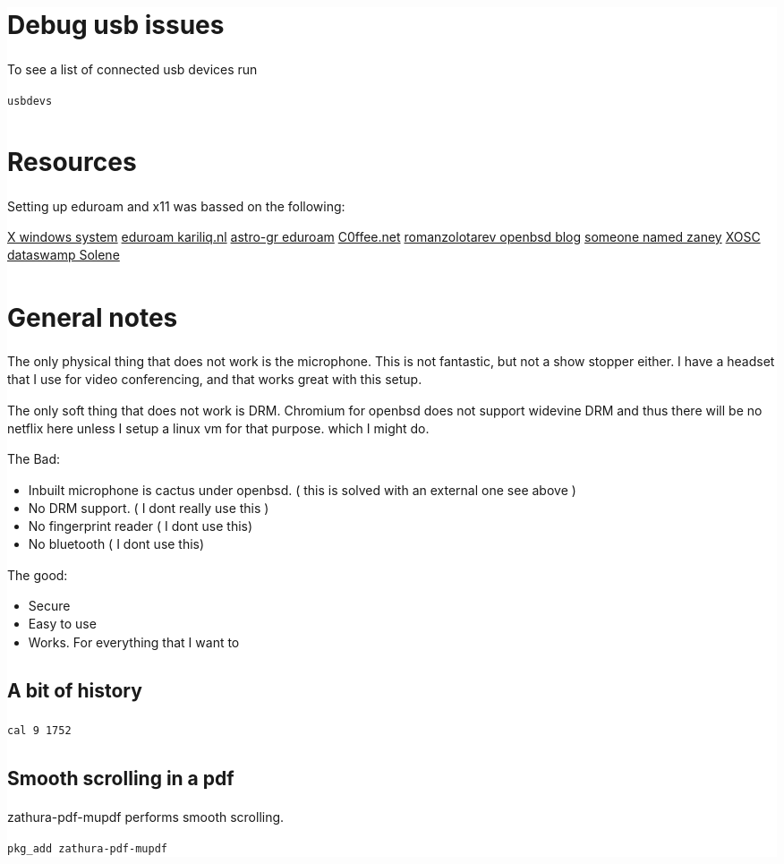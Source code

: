 
# Debug usb issues 
To see a list of connected usb devices run 
	
	usbdevs 

# Resources
Setting up eduroam and x11 was bassed on the following:

[X windows system](https://www.openbsdhandbook.com/x_window_system/)
[eduroam kariliq.nl](https://www.kariliq.nl/openbsd/eduroam-uva.html)
[astro-gr eduroam](http://astro-gr.org/openbsd-eduroam/)
[C0ffee.net](https://www.c0ffee.net/blog/openbsd-on-a-laptop/)
[romanzolotarev openbsd blog](romanzolotarev.com)
[someone named zaney](https://gitlab.com/Zaney/dotfiles/)
[XOSC](https://xosc.org/articles.html)
[dataswamp Solene](https://dataswamp.org/~solene/)

# General notes

The only physical thing that does not work is the microphone. 
This is not fantastic, but not a show stopper either. I have a headset that I use for video conferencing, and that works great with this setup. 

The only soft thing that does not work is DRM.
Chromium for openbsd does not support widevine DRM and thus there will be no netflix here unless I setup a linux vm for that purpose. which I might do. 


The Bad:

  - Inbuilt microphone is cactus under openbsd. ( this is solved with an external one see above )  
  - No DRM support. ( I dont really use this )
  - No fingerprint reader ( I dont use this) 
  - No bluetooth ( I dont use this)

The good:
  
  - Secure
  - Easy to use
  - Works. For everything that I want to


## A bit of history
```
cal 9 1752
```

## Smooth scrolling in a pdf 
zathura-pdf-mupdf performs smooth scrolling. 

	pkg_add zathura-pdf-mupdf
